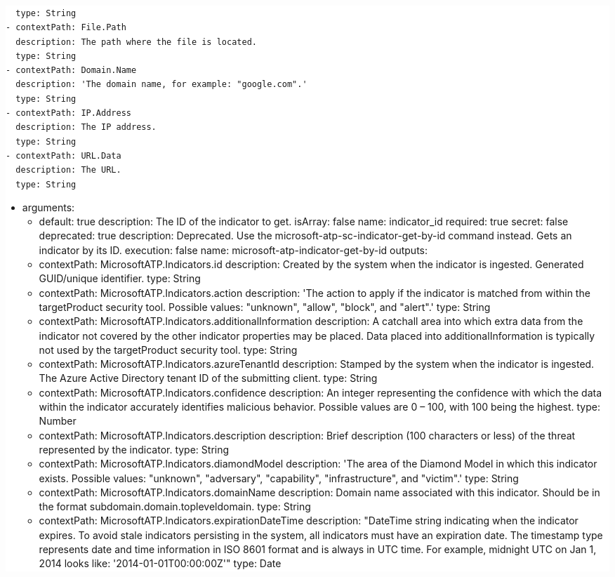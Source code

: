       type: String
    - contextPath: File.Path
      description: The path where the file is located.
      type: String
    - contextPath: Domain.Name
      description: 'The domain name, for example: "google.com".'
      type: String
    - contextPath: IP.Address
      description: The IP address.
      type: String
    - contextPath: URL.Data
      description: The URL.
      type: String
  - arguments:
    - default: true
      description: The ID of the indicator to get.
      isArray: false
      name: indicator_id
      required: true
      secret: false
    deprecated: true
    description: Deprecated. Use the microsoft-atp-sc-indicator-get-by-id command instead. Gets an indicator by its ID.
    execution: false
    name: microsoft-atp-indicator-get-by-id
    outputs:
    - contextPath: MicrosoftATP.Indicators.id
      description: Created by the system when the indicator is ingested. Generated GUID/unique identifier.
      type: String
    - contextPath: MicrosoftATP.Indicators.action
      description: 'The action to apply if the indicator is matched from within the targetProduct security tool. Possible values: "unknown", "allow", "block", and "alert".'
      type: String
    - contextPath: MicrosoftATP.Indicators.additionalInformation
      description: A catchall area into which extra data from the indicator not covered by the other indicator properties may be placed. Data placed into additionalInformation is typically not used by the targetProduct security tool.
      type: String
    - contextPath: MicrosoftATP.Indicators.azureTenantId
      description: Stamped by the system when the indicator is ingested. The Azure Active Directory tenant ID of the submitting client.
      type: String
    - contextPath: MicrosoftATP.Indicators.confidence
      description: An integer representing the confidence with which the data within the indicator accurately identifies malicious behavior. Possible values are 0 – 100, with 100 being the highest.
      type: Number
    - contextPath: MicrosoftATP.Indicators.description
      description: Brief description (100 characters or less) of the threat represented by the indicator.
      type: String
    - contextPath: MicrosoftATP.Indicators.diamondModel
      description: 'The area of the Diamond Model in which this indicator exists. Possible values: "unknown", "adversary", "capability", "infrastructure", and "victim".'
      type: String
    - contextPath: MicrosoftATP.Indicators.domainName
      description: Domain name associated with this indicator. Should be in the format subdomain.domain.topleveldomain.
      type: String
    - contextPath: MicrosoftATP.Indicators.expirationDateTime
      description: "DateTime string indicating when the indicator expires. To avoid stale indicators persisting in the system, all indicators must have an expiration date. The timestamp type represents date and time information in ISO 8601 format and is always in UTC time. For example, midnight UTC on Jan 1, 2014 looks like: '2014-01-01T00:00:00Z'"
      type: Date